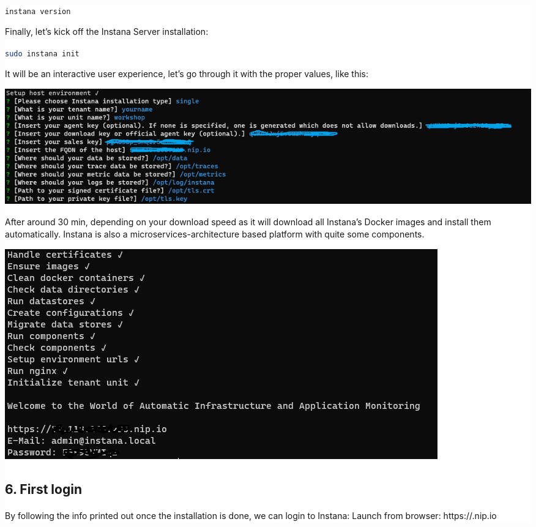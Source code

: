 ```sh
instana version
```

Finally, let’s kick off the Instana Server installation:
```sh
sudo instana init
```
It will be an interactive user experience, let’s go through it with the proper values, like this:

<picture>
  <img alt="image" src="./assets/images/Instana-init.png">
</picture>

After around 30 min, depending on your download speed as it will download all Instana’s Docker images and install them automatically. Instana is also a microservices-architecture based platform with quite some components.

<picture>
  <img alt="image" src="./assets/images/init-complete.png">
</picture>

## 6. First login

By following the info printed out once the installation is done, we can login to Instana:
Launch from browser: https://<Instana Server IP>.nip.io
